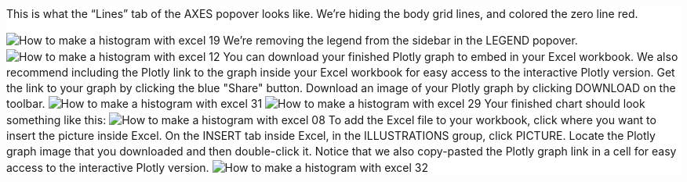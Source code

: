 This is what the “Lines” tab of the AXES popover looks like. We’re hiding the body grid lines, and colored the zero line red.
</td>
<td>
<img alt="How to make a histogram with excel 19" src="/static/learn/images/excel_tutorials/how-to-make-a-histogram-with-excel/image19.png" title=""/>
</td>
</tr>
<tr>
<td>
We’re removing the legend from the sidebar in the LEGEND popover.
</td>
<td>
<img alt="How to make a histogram with excel 12" src="/static/learn/images/excel_tutorials/how-to-make-a-histogram-with-excel/image12.png" title=""/>
</td>
</tr>
<tr>
<td>
You can download your finished Plotly graph to embed in your Excel workbook. We also recommend including the Plotly link to the graph inside your Excel workbook for easy access to the interactive Plotly version. Get the link to your graph by clicking the blue "Share" button. Download an image of your Plotly graph by clicking DOWNLOAD on the toolbar.
</td>
<td>
<img alt="How to make a histogram with excel 31" src="/static/learn/images/excel_tutorials/how-to-make-a-histogram-with-excel/image31.png" title=""/>
<img alt="How to make a histogram with excel 29" src="/static/learn/images/excel_tutorials/how-to-make-a-histogram-with-excel/image29.png" title=""/>
</td>
</tr>
<tr>
<td>
Your finished chart should look something like this:
</td>
<td>
<img alt="How to make a histogram with excel 08" src="/static/learn/images/excel_tutorials/how-to-make-a-histogram-with-excel/image08.png" title=""/>
</td>
</tr>
<tr>
<td>
To add the Excel file to your workbook, click where you want to insert the picture inside Excel. On the INSERT tab inside Excel, in the ILLUSTRATIONS group, click PICTURE. Locate the Plotly graph image that you downloaded and then double-click it. Notice that we also copy-pasted the Plotly graph link in a cell for easy access to the interactive Plotly version.
</td>
<td>
<img alt="How to make a histogram with excel 32" src="/static/learn/images/excel_tutorials/how-to-make-a-histogram-with-excel/image32.png" title=""/>
</td>
</tr>
</tbody>
</table>
